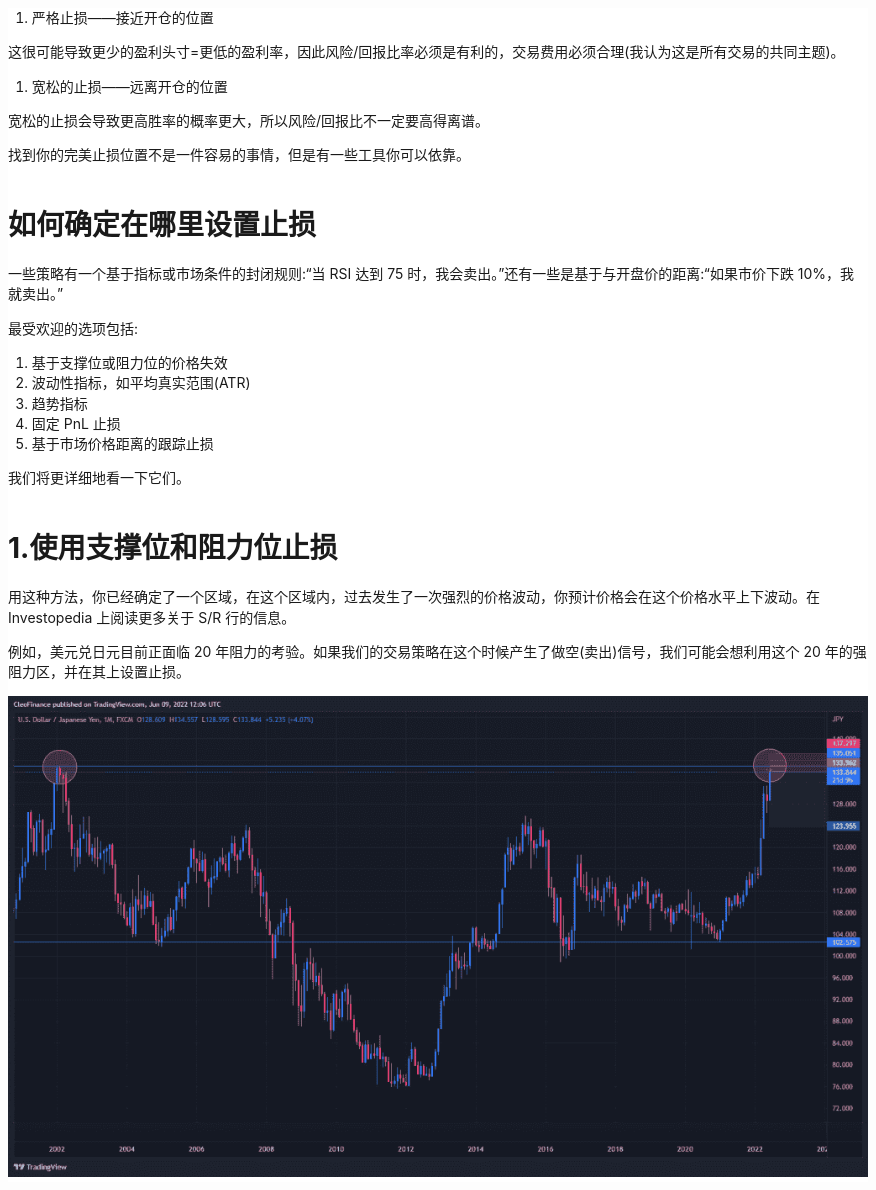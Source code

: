 1.  严格止损——接近开仓的位置

这很可能导致更少的盈利头寸=更低的盈利率，因此风险/回报比率必须是有利的，交易费用必须合理(我认为这是所有交易的共同主题)。

1.  宽松的止损——远离开仓的位置

宽松的止损会导致更高胜率的概率更大，所以风险/回报比不一定要高得离谱。

找到你的完美止损位置不是一件容易的事情，但是有一些工具你可以依靠。

# 如何确定在哪里设置止损

一些策略有一个基于指标或市场条件的封闭规则:“当 RSI 达到 75 时，我会卖出。”还有一些是基于与开盘价的距离:“如果市价下跌 10%，我就卖出。”

最受欢迎的选项包括:

1.  基于支撑位或阻力位的价格失效
2.  波动性指标，如平均真实范围(ATR)
3.  趋势指标
4.  固定 PnL 止损
5.  基于市场价格距离的跟踪止损

我们将更详细地看一下它们。

# 1.使用支撑位和阻力位止损

用这种方法，你已经确定了一个区域，在这个区域内，过去发生了一次强烈的价格波动，你预计价格会在这个价格水平上下波动。在 Investopedia 上阅读更多关于 S/R 行的信息。

例如，美元兑日元目前正面临 20 年阻力的考验。如果我们的交易策略在这个时候产生了做空(卖出)信号，我们可能会想利用这个 20 年的强阻力区，并在其上设置止损。

![](img/5c5ab02ba7ccb3bf446a03b98fa1cb6b.png)

